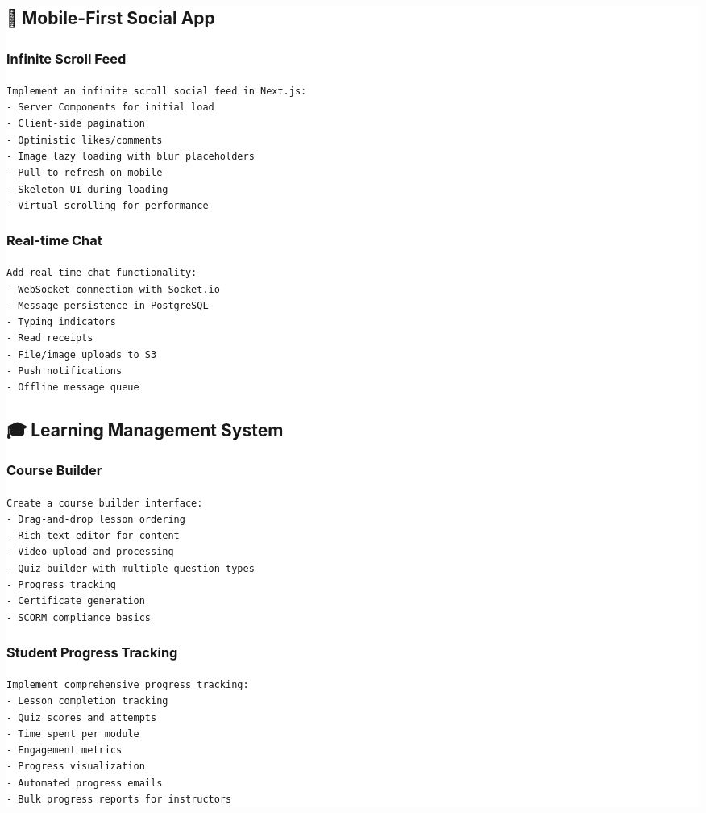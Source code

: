 ## 📱 Mobile-First Social App

### Infinite Scroll Feed
```
Implement an infinite scroll social feed in Next.js:
- Server Components for initial load
- Client-side pagination
- Optimistic likes/comments
- Image lazy loading with blur placeholders
- Pull-to-refresh on mobile
- Skeleton UI during loading
- Virtual scrolling for performance
```

### Real-time Chat
```
Add real-time chat functionality:
- WebSocket connection with Socket.io
- Message persistence in PostgreSQL
- Typing indicators
- Read receipts
- File/image uploads to S3
- Push notifications
- Offline message queue
```

## 🎓 Learning Management System

### Course Builder
```
Create a course builder interface:
- Drag-and-drop lesson ordering
- Rich text editor for content
- Video upload and processing
- Quiz builder with multiple question types
- Progress tracking
- Certificate generation
- SCORM compliance basics
```

### Student Progress Tracking
```
Implement comprehensive progress tracking:
- Lesson completion tracking
- Quiz scores and attempts
- Time spent per module
- Engagement metrics
- Progress visualization
- Automated progress emails
- Bulk progress reports for instructors
```
